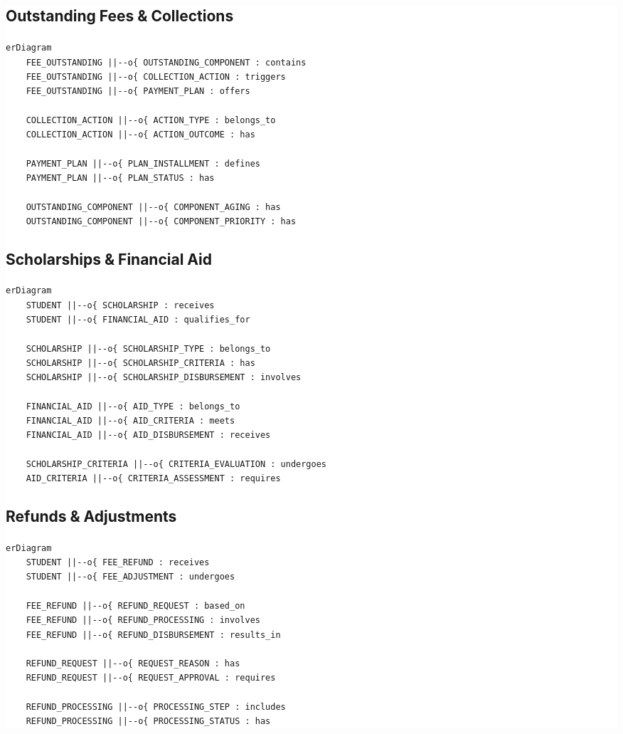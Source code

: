 ## Outstanding Fees & Collections

```mermaid
erDiagram
    FEE_OUTSTANDING ||--o{ OUTSTANDING_COMPONENT : contains
    FEE_OUTSTANDING ||--o{ COLLECTION_ACTION : triggers
    FEE_OUTSTANDING ||--o{ PAYMENT_PLAN : offers

    COLLECTION_ACTION ||--o{ ACTION_TYPE : belongs_to
    COLLECTION_ACTION ||--o{ ACTION_OUTCOME : has

    PAYMENT_PLAN ||--o{ PLAN_INSTALLMENT : defines
    PAYMENT_PLAN ||--o{ PLAN_STATUS : has

    OUTSTANDING_COMPONENT ||--o{ COMPONENT_AGING : has
    OUTSTANDING_COMPONENT ||--o{ COMPONENT_PRIORITY : has
```

## Scholarships & Financial Aid

```mermaid
erDiagram
    STUDENT ||--o{ SCHOLARSHIP : receives
    STUDENT ||--o{ FINANCIAL_AID : qualifies_for

    SCHOLARSHIP ||--o{ SCHOLARSHIP_TYPE : belongs_to
    SCHOLARSHIP ||--o{ SCHOLARSHIP_CRITERIA : has
    SCHOLARSHIP ||--o{ SCHOLARSHIP_DISBURSEMENT : involves

    FINANCIAL_AID ||--o{ AID_TYPE : belongs_to
    FINANCIAL_AID ||--o{ AID_CRITERIA : meets
    FINANCIAL_AID ||--o{ AID_DISBURSEMENT : receives

    SCHOLARSHIP_CRITERIA ||--o{ CRITERIA_EVALUATION : undergoes
    AID_CRITERIA ||--o{ CRITERIA_ASSESSMENT : requires
```

## Refunds & Adjustments

```mermaid
erDiagram
    STUDENT ||--o{ FEE_REFUND : receives
    STUDENT ||--o{ FEE_ADJUSTMENT : undergoes

    FEE_REFUND ||--o{ REFUND_REQUEST : based_on
    FEE_REFUND ||--o{ REFUND_PROCESSING : involves
    FEE_REFUND ||--o{ REFUND_DISBURSEMENT : results_in

    REFUND_REQUEST ||--o{ REQUEST_REASON : has
    REFUND_REQUEST ||--o{ REQUEST_APPROVAL : requires

    REFUND_PROCESSING ||--o{ PROCESSING_STEP : includes
    REFUND_PROCESSING ||--o{ PROCESSING_STATUS : has
```
